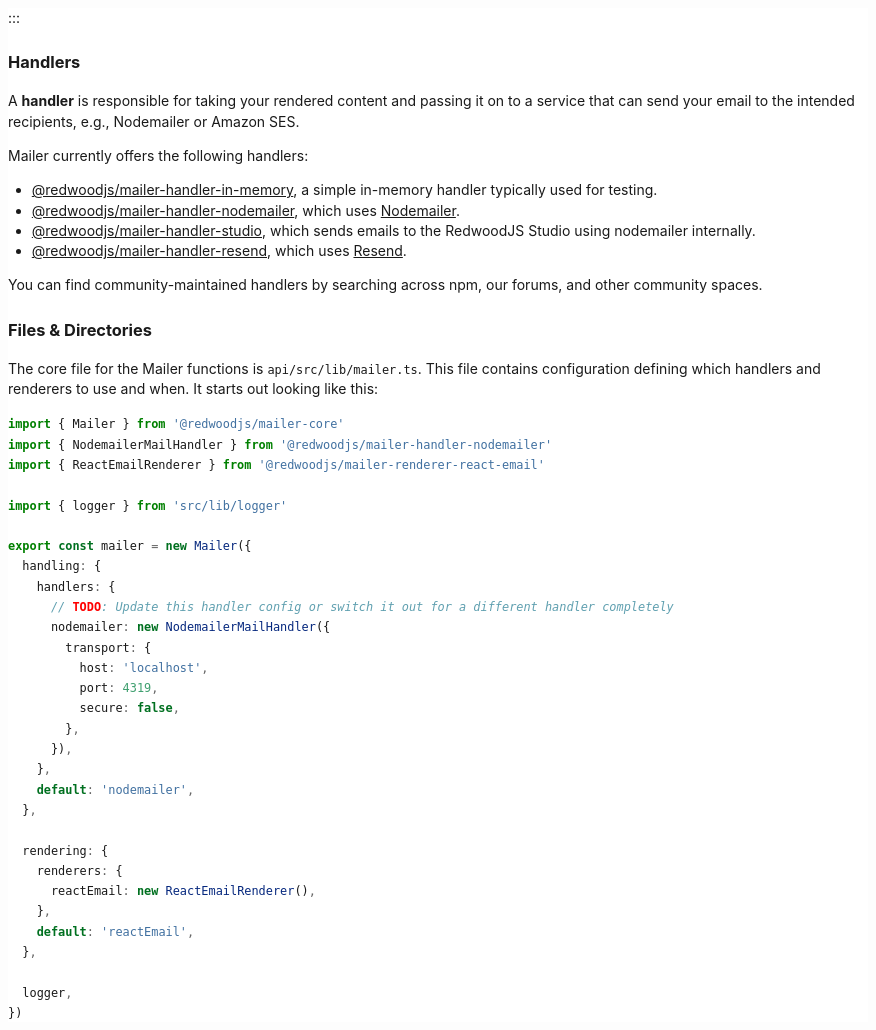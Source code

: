 :::

### Handlers

A **handler** is responsible for taking your rendered content and passing it on to a service that can send your email to the intended recipients, e.g., Nodemailer or Amazon SES.

Mailer currently offers the following handlers:
* [@redwoodjs/mailer-handler-in-memory](<https://github.com/redwoodjs/redwood/tree/main/packages/mailer/handlers/in-memory>), a simple in-memory handler typically used for testing.
* [@redwoodjs/mailer-handler-nodemailer](<https://github.com/redwoodjs/redwood/tree/main/packages/mailer/handlers/nodemailer>), which uses [Nodemailer](<https://nodemailer.com/>).
* [@redwoodjs/mailer-handler-studio](<https://github.com/redwoodjs/redwood/tree/main/packages/mailer/handlers/studio>), which sends emails to the RedwoodJS Studio using nodemailer internally.
* [@redwoodjs/mailer-handler-resend](<https://github.com/redwoodjs/redwood/tree/main/packages/mailer/handlers/resend>), which uses [Resend](<https://resend.com/>).

You can find community-maintained handlers by searching across npm, our forums, and other community spaces.

### Files & Directories

The core file for the Mailer functions is `api/src/lib/mailer.ts`. This file contains configuration defining which handlers and renderers to use and when. It starts out looking like this:
```ts title=api/src/lib/mailer.ts
import { Mailer } from '@redwoodjs/mailer-core'
import { NodemailerMailHandler } from '@redwoodjs/mailer-handler-nodemailer'
import { ReactEmailRenderer } from '@redwoodjs/mailer-renderer-react-email'

import { logger } from 'src/lib/logger'

export const mailer = new Mailer({
  handling: {
    handlers: {
      // TODO: Update this handler config or switch it out for a different handler completely
      nodemailer: new NodemailerMailHandler({
        transport: {
          host: 'localhost',
          port: 4319,
          secure: false,
        },
      }),
    },
    default: 'nodemailer',
  },

  rendering: {
    renderers: {
      reactEmail: new ReactEmailRenderer(),
    },
    default: 'reactEmail',
  },

  logger,
})
```
